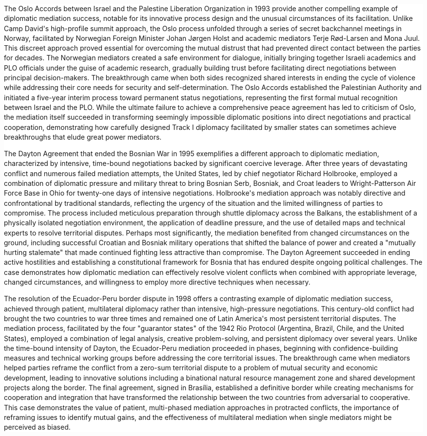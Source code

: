 The Oslo Accords between Israel and the Palestine Liberation Organization in 1993 provide another compelling example of diplomatic mediation success, notable for its innovative process design and the unusual circumstances of its facilitation. Unlike Camp David's high-profile summit approach, the Oslo process unfolded through a series of secret backchannel meetings in Norway, facilitated by Norwegian Foreign Minister Johan Jørgen Holst and academic mediators Terje Rød-Larsen and Mona Juul. This discreet approach proved essential for overcoming the mutual distrust that had prevented direct contact between the parties for decades. The Norwegian mediators created a safe environment for dialogue, initially bringing together Israeli academics and PLO officials under the guise of academic research, gradually building trust before facilitating direct negotiations between principal decision-makers. The breakthrough came when both sides recognized shared interests in ending the cycle of violence while addressing their core needs for security and self-determination. The Oslo Accords established the Palestinian Authority and initiated a five-year interim process toward permanent status negotiations, representing the first formal mutual recognition between Israel and the PLO. While the ultimate failure to achieve a comprehensive peace agreement has led to criticism of Oslo, the mediation itself succeeded in transforming seemingly impossible diplomatic positions into direct negotiations and practical cooperation, demonstrating how carefully designed Track I diplomacy facilitated by smaller states can sometimes achieve breakthroughs that elude great power mediators.

The Dayton Agreement that ended the Bosnian War in 1995 exemplifies a different approach to diplomatic mediation, characterized by intensive, time-bound negotiations backed by significant coercive leverage. After three years of devastating conflict and numerous failed mediation attempts, the United States, led by chief negotiator Richard Holbrooke, employed a combination of diplomatic pressure and military threat to bring Bosnian Serb, Bosniak, and Croat leaders to Wright-Patterson Air Force Base in Ohio for twenty-one days of intensive negotiations. Holbrooke's mediation approach was notably directive and confrontational by traditional standards, reflecting the urgency of the situation and the limited willingness of parties to compromise. The process included meticulous preparation through shuttle diplomacy across the Balkans, the establishment of a physically isolated negotiation environment, the application of deadline pressure, and the use of detailed maps and technical experts to resolve territorial disputes. Perhaps most significantly, the mediation benefited from changed circumstances on the ground, including successful Croatian and Bosniak military operations that shifted the balance of power and created a "mutually hurting stalemate" that made continued fighting less attractive than compromise. The Dayton Agreement succeeded in ending active hostilities and establishing a constitutional framework for Bosnia that has endured despite ongoing political challenges. The case demonstrates how diplomatic mediation can effectively resolve violent conflicts when combined with appropriate leverage, changed circumstances, and willingness to employ more directive techniques when necessary.

The resolution of the Ecuador-Peru border dispute in 1998 offers a contrasting example of diplomatic mediation success, achieved through patient, multilateral diplomacy rather than intensive, high-pressure negotiations. This century-old conflict had brought the two countries to war three times and remained one of Latin America's most persistent territorial disputes. The mediation process, facilitated by the four "guarantor states" of the 1942 Rio Protocol (Argentina, Brazil, Chile, and the United States), employed a combination of legal analysis, creative problem-solving, and persistent diplomacy over several years. Unlike the time-bound intensity of Dayton, the Ecuador-Peru mediation proceeded in phases, beginning with confidence-building measures and technical working groups before addressing the core territorial issues. The breakthrough came when mediators helped parties reframe the conflict from a zero-sum territorial dispute to a problem of mutual security and economic development, leading to innovative solutions including a binational natural resource management zone and shared development projects along the border. The final agreement, signed in Brasília, established a definitive border while creating mechanisms for cooperation and integration that have transformed the relationship between the two countries from adversarial to cooperative. This case demonstrates the value of patient, multi-phased mediation approaches in protracted conflicts, the importance of reframing issues to identify mutual gains, and the effectiveness of multilateral mediation when single mediators might be perceived as biased.
